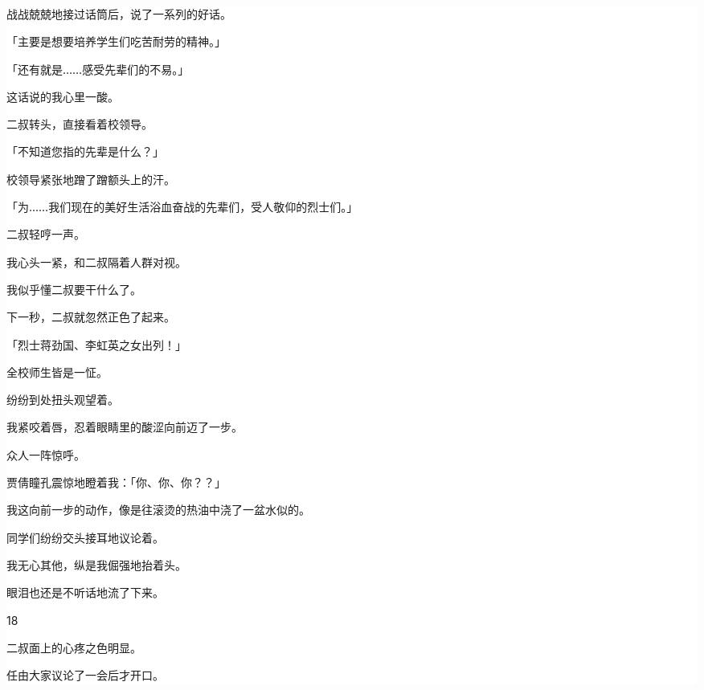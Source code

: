 战战兢兢地接过话筒后，说了一系列的好话。


「主要是想要培养学生们吃苦耐劳的精神。」


「还有就是……感受先辈们的不易。」


这话说的我心里一酸。


二叔转头，直接看着校领导。


「不知道您指的先辈是什么？」


校领导紧张地蹭了蹭额头上的汗。


「为……我们现在的美好生活浴血奋战的先辈们，受人敬仰的烈士们。」


二叔轻哼一声。


我心头一紧，和二叔隔着人群对视。


我似乎懂二叔要干什么了。


下一秒，二叔就忽然正色了起来。


「烈士蒋劲国、李虹英之女出列！」


全校师生皆是一怔。


纷纷到处扭头观望着。


我紧咬着唇，忍着眼睛里的酸涩向前迈了一步。


众人一阵惊呼。


贾倩瞳孔震惊地瞪着我：「你、你、你？？」


我这向前一步的动作，像是往滚烫的热油中浇了一盆水似的。


同学们纷纷交头接耳地议论着。


我无心其他，纵是我倔强地抬着头。


眼泪也还是不听话地流了下来。


18


二叔面上的心疼之色明显。


任由大家议论了一会后才开口。
